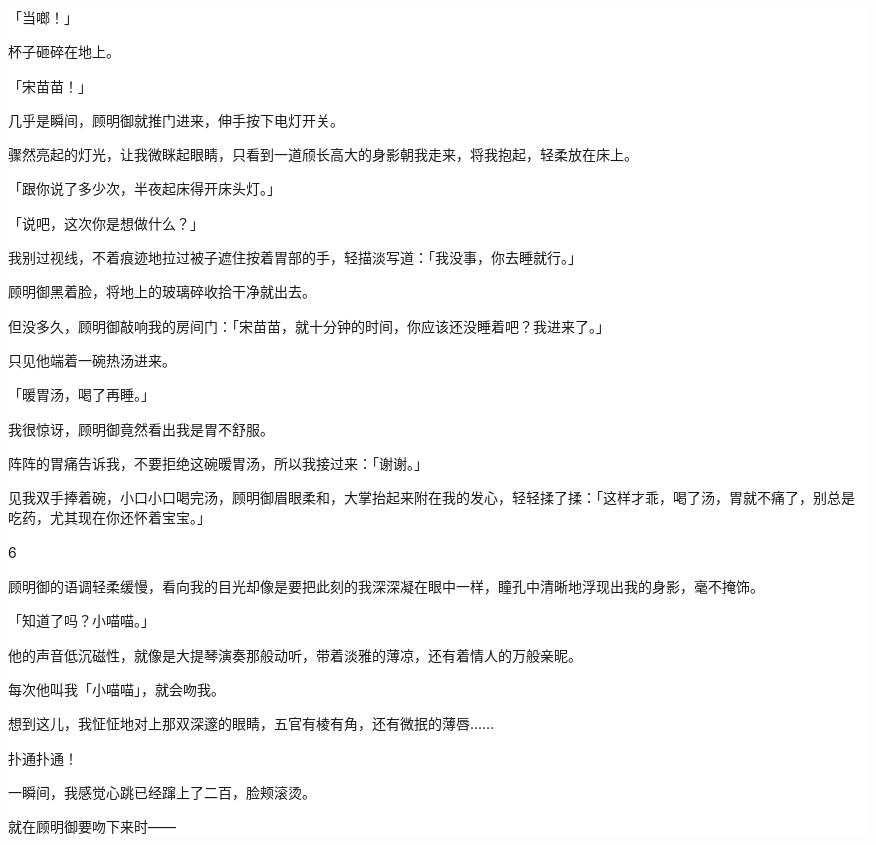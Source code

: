 
「当啷！」


杯子砸碎在地上。


「宋苗苗！」


几乎是瞬间，顾明御就推门进来，伸手按下电灯开关。


骤然亮起的灯光，让我微眯起眼睛，只看到一道颀长高大的身影朝我走来，将我抱起，轻柔放在床上。


「跟你说了多少次，半夜起床得开床头灯。」


「说吧，这次你是想做什么？」


我别过视线，不着痕迹地拉过被子遮住按着胃部的手，轻描淡写道：「我没事，你去睡就行。」


顾明御黑着脸，将地上的玻璃碎收拾干净就出去。


但没多久，顾明御敲响我的房间门：「宋苗苗，就十分钟的时间，你应该还没睡着吧？我进来了。」


只见他端着一碗热汤进来。


「暖胃汤，喝了再睡。」


我很惊讶，顾明御竟然看出我是胃不舒服。


阵阵的胃痛告诉我，不要拒绝这碗暖胃汤，所以我接过来：「谢谢。」


见我双手捧着碗，小口小口喝完汤，顾明御眉眼柔和，大掌抬起来附在我的发心，轻轻揉了揉：「这样才乖，喝了汤，胃就不痛了，别总是吃药，尤其现在你还怀着宝宝。」


6


顾明御的语调轻柔缓慢，看向我的目光却像是要把此刻的我深深凝在眼中一样，瞳孔中清晰地浮现出我的身影，毫不掩饰。


「知道了吗？小喵喵。」


他的声音低沉磁性，就像是大提琴演奏那般动听，带着淡雅的薄凉，还有着情人的万般亲昵。


每次他叫我「小喵喵」，就会吻我。


想到这儿，我怔怔地对上那双深邃的眼睛，五官有棱有角，还有微抿的薄唇……


扑通扑通！


一瞬间，我感觉心跳已经蹿上了二百，脸颊滚烫。


就在顾明御要吻下来时——

